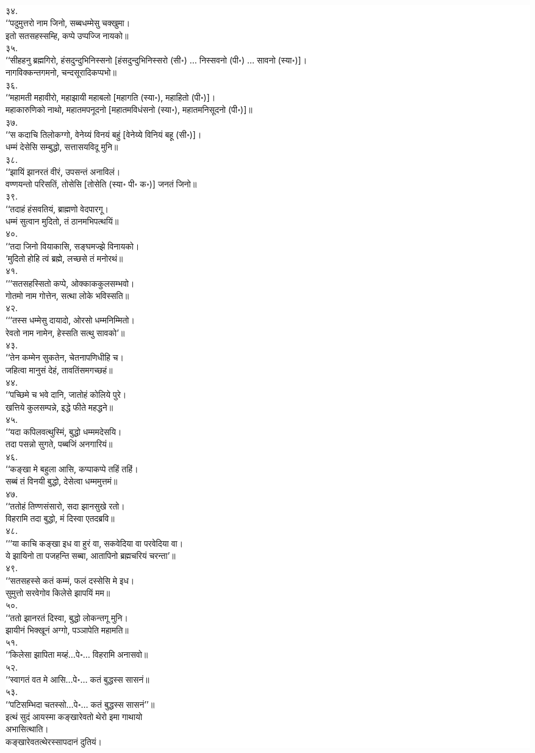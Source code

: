 ३४.  
‘‘पदुमुत्तरो नाम जिनो, सब्बधम्मेसु चक्खुमा।  
इतो सतसहस्सम्हि, कप्पे उप्पज्जि नायको॥  
३५.  
‘‘सीहहनु ब्रह्मगिरो, हंसदुन्दुभिनिस्सनो [हंसदुन्दुभिनिस्सरो (सी॰) … निस्सवनो (पी॰) … सावनो (स्या॰)]।  
नागविक्कन्तगमनो, चन्दसूरादिकप्पभो॥  
३६.  
‘‘महामती महावीरो, महाझायी महाबलो [महागति (स्या॰), महाहितो (पी॰)]।  
महाकारुणिको नाथो, महातमपनूदनो [महातमविधंसनो (स्या॰), महातमनिसूदनो (पी॰)]॥  
३७.  
‘‘स कदाचि तिलोकग्गो, वेनेय्यं विनयं बहुं [वेनेय्ये विनियं बहू (सी॰)]।  
धम्मं देसेसि सम्बुद्धो, सत्तासयविदू मुनि॥  
३८.  
‘‘झायिं झानरतं वीरं, उपसन्तं अनाविलं।  
वण्णयन्तो परिसतिं, तोसेसि [तोसेति (स्या॰ पी॰ क॰)] जनतं जिनो॥  
३९.  
‘‘तदाहं हंसवतियं, ब्राह्मणो वेदपारगू।  
धम्मं सुत्वान मुदितो, तं ठानमभिपत्थयिं॥  
४०.  
‘‘तदा जिनो वियाकासि, सङ्घमज्झे विनायको।  
‘मुदितो होहि त्वं ब्रह्मे, लच्छसे तं मनोरथं॥  
४१.  
‘‘‘सतसहस्सितो कप्पे, ओक्काककुलसम्भवो।  
गोतमो नाम गोत्तेन, सत्था लोके भविस्सति॥  
४२.  
‘‘‘तस्स धम्मेसु दायादो, ओरसो धम्मनिम्मितो।  
रेवतो नाम नामेन, हेस्सति सत्थु सावको’॥  
४३.  
‘‘तेन कम्मेन सुकतेन, चेतनापणिधीहि च।  
जहित्वा मानुसं देहं, तावतिंसमगच्छहं॥  
४४.  
‘‘पच्छिमे च भवे दानि, जातोहं कोलिये पुरे।  
खत्तिये कुलसम्पन्ने, इद्धे फीते महद्धने॥  
४५.  
‘‘यदा कपिलवत्थुस्मिं, बुद्धो धम्ममदेसयि।  
तदा पसन्नो सुगते, पब्बजिं अनगारियं॥  
४६.  
‘‘कङ्खा मे बहुला आसि, कप्पाकप्पे तहिं तहिं।  
सब्बं तं विनयी बुद्धो, देसेत्वा धम्ममुत्तमं॥  
४७.  
‘‘ततोहं तिण्णसंसारो, सदा झानसुखे रतो।  
विहरामि तदा बुद्धो, मं दिस्वा एतदब्रवि॥  
४८.  
‘‘‘या काचि कङ्खा इध वा हुरं वा, सकवेदिया वा परवेदिया वा।  
ये झायिनो ता पजहन्ति सब्बा, आतापिनो ब्रह्मचरियं चरन्ता’॥  
४९.  
‘‘सतसहस्से कतं कम्मं, फलं दस्सेसि मे इध।  
सुमुत्तो सरवेगोव किलेसे झापयिं मम॥  
५०.  
‘‘ततो झानरतं दिस्वा, बुद्धो लोकन्तगू मुनि।  
झायीनं भिक्खूनं अग्गो, पञ्ञापेति महामति॥  
५१.  
‘‘किलेसा झापिता मय्हं…पे॰… विहरामि अनासवो॥  
५२.  
‘‘स्वागतं वत मे आसि…पे॰… कतं बुद्धस्स सासनं॥  
५३.  
‘‘पटिसम्भिदा चतस्सो…पे॰… कतं बुद्धस्स सासनं’’॥  
इत्थं सुदं आयस्मा कङ्खारेवतो थेरो इमा गाथायो  
अभासित्थाति।  
कङ्खारेवतत्थेरस्सापदानं दुतियं।  
